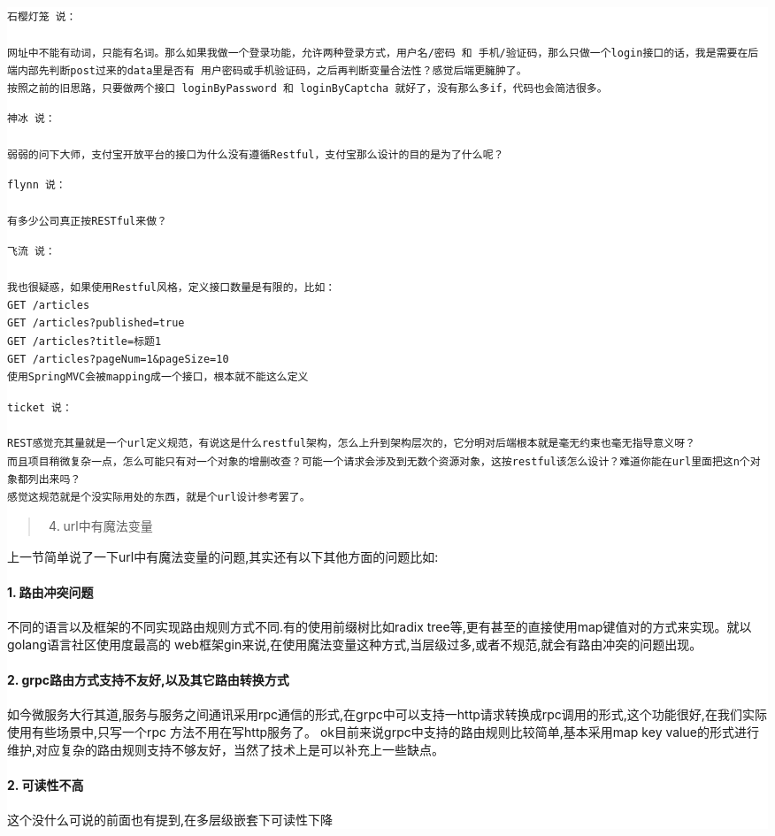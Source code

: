 ```
石樱灯笼 说：

网址中不能有动词，只能有名词。那么如果我做一个登录功能，允许两种登录方式，用户名/密码 和 手机/验证码，那么只做一个login接口的话，我是需要在后端内部先判断post过来的data里是否有 用户密码或手机验证码，之后再判断变量合法性？感觉后端更臃肿了。
按照之前的旧思路，只要做两个接口 loginByPassword 和 loginByCaptcha 就好了，没有那么多if，代码也会简洁很多。
```

```
神冰 说：

弱弱的问下大师，支付宝开放平台的接口为什么没有遵循Restful，支付宝那么设计的目的是为了什么呢？
```

```
flynn 说：

有多少公司真正按RESTful来做？
```

```
飞流 说：

我也很疑惑，如果使用Restful风格，定义接口数量是有限的，比如：
GET /articles
GET /articles?published=true
GET /articles?title=标题1
GET /articles?pageNum=1&pageSize=10
使用SpringMVC会被mapping成一个接口，根本就不能这么定义
```

```
ticket 说：

REST感觉充其量就是一个url定义规范，有说这是什么restful架构，怎么上升到架构层次的，它分明对后端根本就是毫无约束也毫无指导意义呀？
而且项目稍微复杂一点，怎么可能只有对一个对象的增删改查？可能一个请求会涉及到无数个资源对象，这按restful该怎么设计？难道你能在url里面把这n个对象都列出来吗？
感觉这规范就是个没实际用处的东西，就是个url设计参考罢了。
```

> 4. url中有魔法变量

上一节简单说了一下url中有魔法变量的问题,其实还有以下其他方面的问题比如:

#### 1. 路由冲突问题

不同的语言以及框架的不同实现路由规则方式不同.有的使用前缀树比如radix tree等,更有甚至的直接使用map键值对的方式来实现。就以golang语言社区使用度最高的
web框架gin来说,在使用魔法变量这种方式,当层级过多,或者不规范,就会有路由冲突的问题出现。

#### 2. grpc路由方式支持不友好,以及其它路由转换方式

如今微服务大行其道,服务与服务之间通讯采用rpc通信的形式,在grpc中可以支持一http请求转换成rpc调用的形式,这个功能很好,在我们实际使用有些场景中,只写一个rpc 方法不用在写http服务了。
ok目前来说grpc中支持的路由规则比较简单,基本采用map key value的形式进行维护,对应复杂的路由规则支持不够友好，当然了技术上是可以补充上一些缺点。

#### 2. 可读性不高

这个没什么可说的前面也有提到,在多层级嵌套下可读性下降
